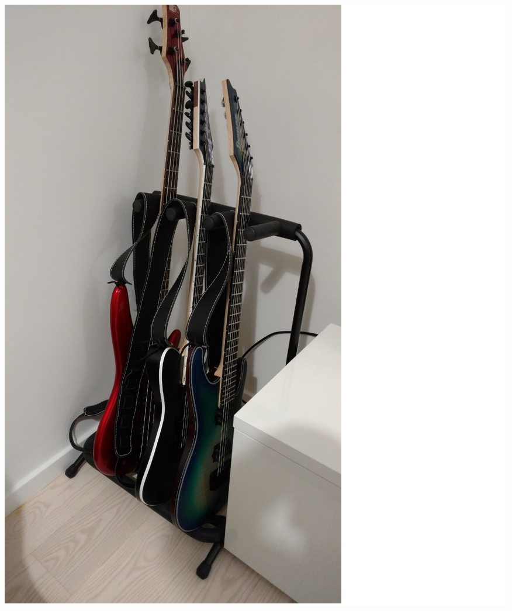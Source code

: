 ![Current set of guitars](7.jpg "My current guitar stand, including the bass guitar Ibanez SR300EB-CA")
